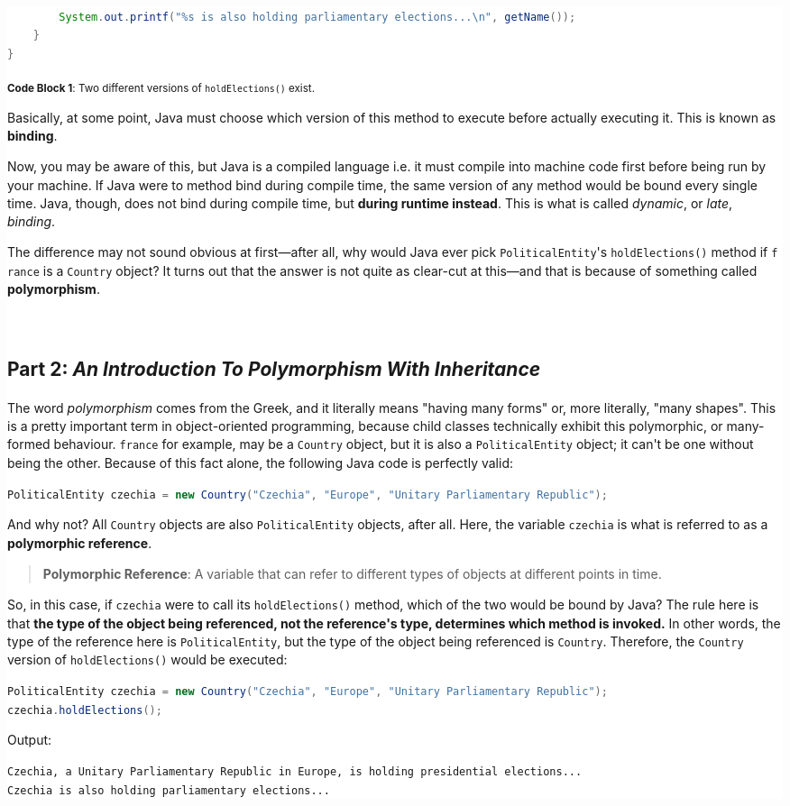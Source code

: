 ```java
        System.out.printf("%s is also holding parliamentary elections...\n", getName());
    }
}
```

<sub>**Code Block 1**: Two different versions of `holdElections()` exist.</sub>

Basically, at some point, Java must choose which version of this method to execute before actually executing it. This is known as **binding**.

Now, you may be aware of this, but Java is a compiled language i.e. it must compile into machine code first before being run by your machine. If Java were to method bind during compile time, the same version of any method would be bound every single time. Java, though, does not bind during compile time, but **during runtime instead**. This is what is called _dynamic_, or _late_, _binding_.

The difference may not sound obvious at first—after all, why would Java ever pick `PoliticalEntity`'s `holdElections()` method if `france` is a `Country` object? It turns out that the answer is not quite as clear-cut at this—and that is because of something called **polymorphism**.

<br>

<a id="2"></a>

## Part 2: _An Introduction To Polymorphism With Inheritance_

The word _polymorphism_ comes from the Greek, and it literally means "having many forms" or, more literally, "many shapes". This is a pretty important term in object-oriented programming, because child classes technically exhibit this polymorphic, or many-formed behaviour. `france` for example, may be a `Country` object, but it is also a `PoliticalEntity` object; it can't be one without being the other. Because of this fact alone, the following Java code is perfectly valid:

```java
PoliticalEntity czechia = new Country("Czechia", "Europe", "Unitary Parliamentary Republic");
```

And why not? All `Country` objects are also `PoliticalEntity` objects, after all. Here, the variable `czechia` is what is referred to as a **polymorphic reference**.

> **Polymorphic Reference**: A variable that can refer to different types of objects at different points in time.


So, in this case, if `czechia` were to call its `holdElections()` method, which of the two would be bound by Java? The rule here is that **the type of the object being referenced, not the reference's type, determines which method is invoked.** In other words, the type of the reference here is `PoliticalEntity`, but the type of the object being referenced is `Country`. Therefore, the `Country` version of `holdElections()` would be executed:

```java
PoliticalEntity czechia = new Country("Czechia", "Europe", "Unitary Parliamentary Republic");
czechia.holdElections();
```

Output:

```text
Czechia, a Unitary Parliamentary Republic in Europe, is holding presidential elections...
Czechia is also holding parliamentary elections...
```
